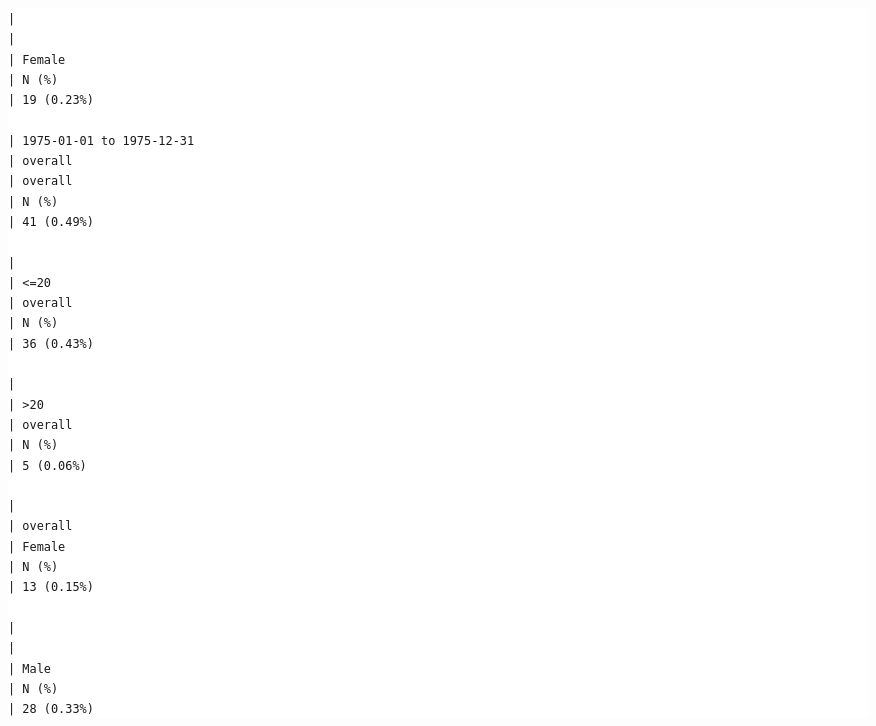     | 
    | 
    | Female
    | N (%)
    | 19 (0.23%)  
    
    | 1975-01-01 to 1975-12-31
    | overall
    | overall
    | N (%)
    | 41 (0.49%)  
    
    | 
    | <=20
    | overall
    | N (%)
    | 36 (0.43%)  
    
    | 
    | >20
    | overall
    | N (%)
    | 5 (0.06%)  
    
    | 
    | overall
    | Female
    | N (%)
    | 13 (0.15%)  
    
    | 
    | 
    | Male
    | N (%)
    | 28 (0.33%)  
    